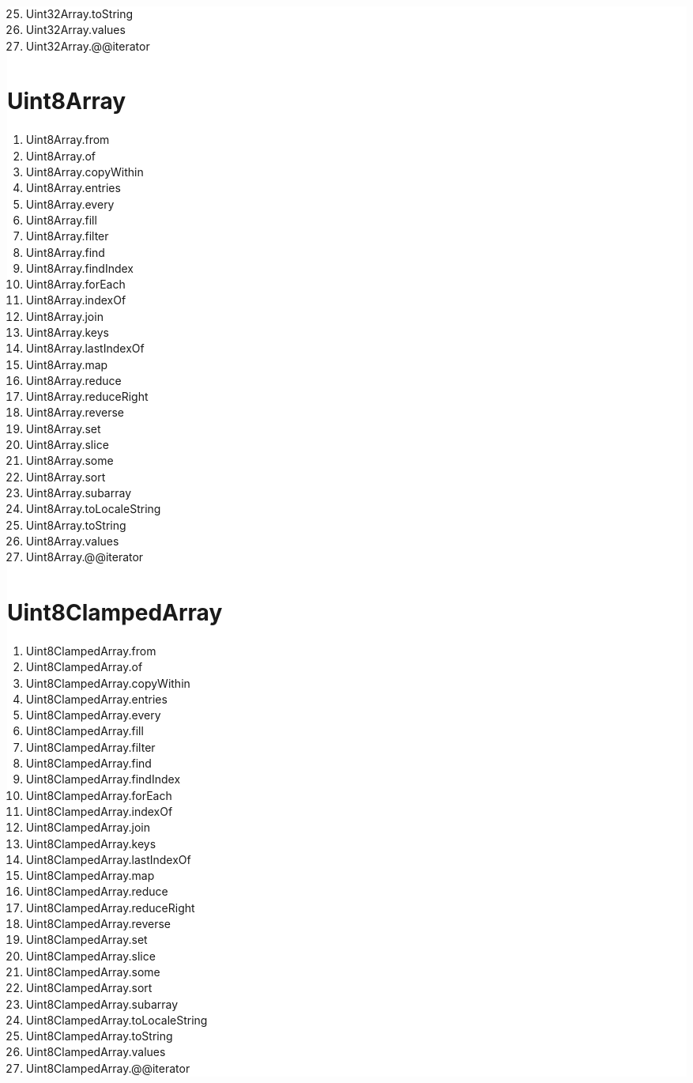   25. Uint32Array.toString
  26. Uint32Array.values
  27. Uint32Array.@@iterator
# Uint8Array
  1. Uint8Array.from
  2. Uint8Array.of
  3. Uint8Array.copyWithin
  4. Uint8Array.entries
  5. Uint8Array.every
  6. Uint8Array.fill
  7. Uint8Array.filter
  8. Uint8Array.find
  9. Uint8Array.findIndex
  10. Uint8Array.forEach
  11. Uint8Array.indexOf
  12. Uint8Array.join
  13. Uint8Array.keys
  14. Uint8Array.lastIndexOf
  15. Uint8Array.map
  16. Uint8Array.reduce
  17. Uint8Array.reduceRight
  18. Uint8Array.reverse
  19. Uint8Array.set
  20. Uint8Array.slice
  21. Uint8Array.some
  22. Uint8Array.sort
  23. Uint8Array.subarray
  24. Uint8Array.toLocaleString
  25. Uint8Array.toString
  26. Uint8Array.values
  27. Uint8Array.@@iterator
# Uint8ClampedArray
  1. Uint8ClampedArray.from
  2. Uint8ClampedArray.of
  3. Uint8ClampedArray.copyWithin
  4. Uint8ClampedArray.entries
  5. Uint8ClampedArray.every
  6. Uint8ClampedArray.fill
  7. Uint8ClampedArray.filter
  8. Uint8ClampedArray.find
  9. Uint8ClampedArray.findIndex
  10. Uint8ClampedArray.forEach
  11. Uint8ClampedArray.indexOf
  12. Uint8ClampedArray.join
  13. Uint8ClampedArray.keys
  14. Uint8ClampedArray.lastIndexOf
  15. Uint8ClampedArray.map
  16. Uint8ClampedArray.reduce
  17. Uint8ClampedArray.reduceRight
  18. Uint8ClampedArray.reverse
  19. Uint8ClampedArray.set
  20. Uint8ClampedArray.slice
  21. Uint8ClampedArray.some
  22. Uint8ClampedArray.sort
  23. Uint8ClampedArray.subarray
  24. Uint8ClampedArray.toLocaleString
  25. Uint8ClampedArray.toString
  26. Uint8ClampedArray.values
  27. Uint8ClampedArray.@@iterator